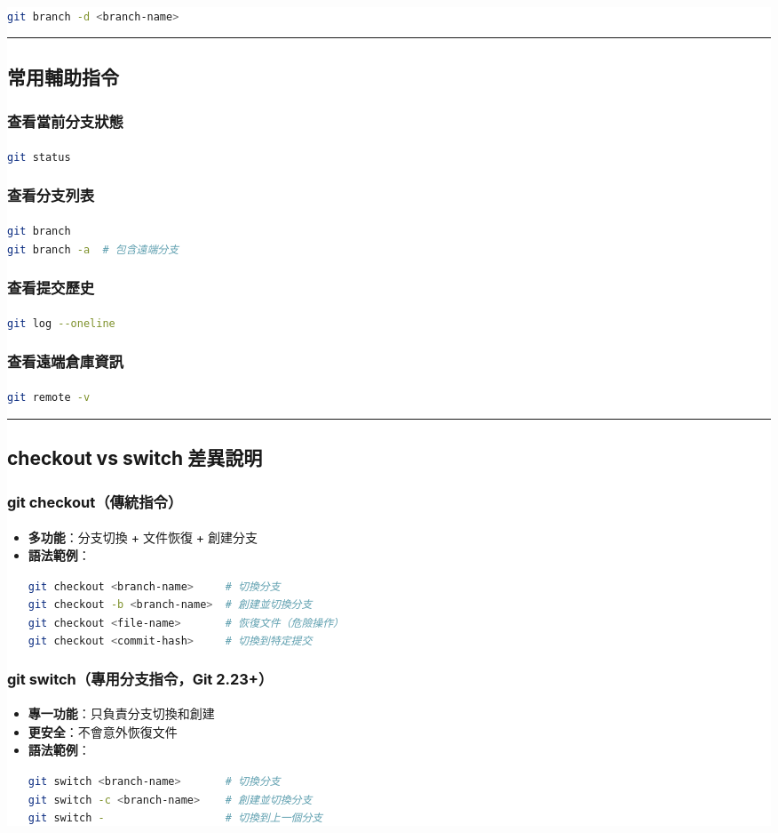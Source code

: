 ```bash
git branch -d <branch-name>
```

---

## 常用輔助指令

### 查看當前分支狀態

```bash
git status
```

### 查看分支列表

```bash
git branch
git branch -a  # 包含遠端分支
```

### 查看提交歷史

```bash
git log --oneline
```

### 查看遠端倉庫資訊

```bash
git remote -v
```

---

## checkout vs switch 差異說明

### git checkout（傳統指令）

- **多功能**：分支切換 + 文件恢復 + 創建分支
- **語法範例**：
  ```bash
  git checkout <branch-name>     # 切換分支
  git checkout -b <branch-name>  # 創建並切換分支
  git checkout <file-name>       # 恢復文件（危險操作）
  git checkout <commit-hash>     # 切換到特定提交
  ```

### git switch（專用分支指令，Git 2.23+）

- **專一功能**：只負責分支切換和創建
- **更安全**：不會意外恢復文件
- **語法範例**：
  ```bash
  git switch <branch-name>       # 切換分支
  git switch -c <branch-name>    # 創建並切換分支
  git switch -                   # 切換到上一個分支
  ```
